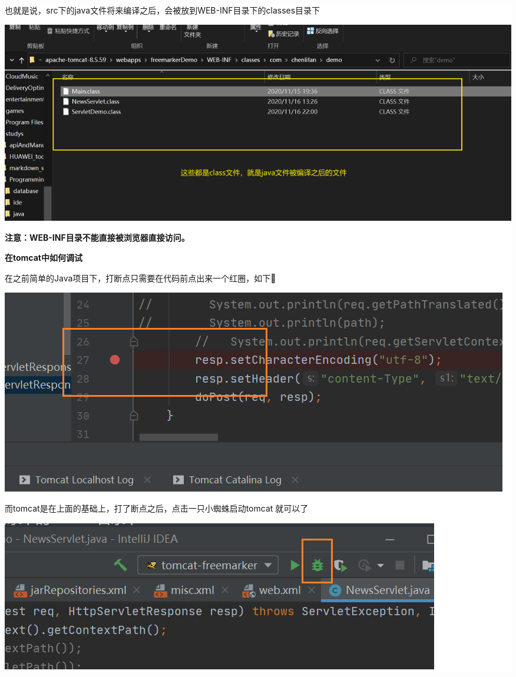 也就是说，src下的java文件将来编译之后，会被放到WEB-INF目录下的classes目录下

![image-20201116220344322](image/image-20201116220344322.png)



**注意：WEB-INF目录不能直接被浏览器直接访问。**



**在tomcat中如何调试**

在之前简单的Java项目下，打断点只需要在代码前点出来一个红圈，如下:arrow_down_small:

![image-20201116210038993](image/image-20201116210038993.png)

而tomcat是在上面的基础上，打了断点之后，点击一只小蜘蛛启动tomcat 就可以了

![image-20201116210122462](image/image-20201116210122462.png)
